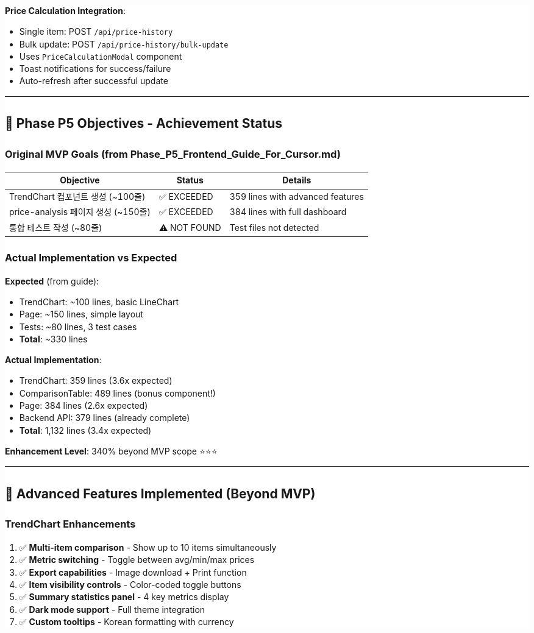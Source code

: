 **Price Calculation Integration**:
- Single item: POST `/api/price-history`
- Bulk update: POST `/api/price-history/bulk-update`
- Uses `PriceCalculationModal` component
- Toast notifications for success/failure
- Auto-refresh after successful update

---

## 🎯 Phase P5 Objectives - Achievement Status

### Original MVP Goals (from Phase_P5_Frontend_Guide_For_Cursor.md)

| Objective | Status | Details |
|-----------|--------|---------|
| TrendChart 컴포넌트 생성 (~100줄) | ✅ EXCEEDED | 359 lines with advanced features |
| price-analysis 페이지 생성 (~150줄) | ✅ EXCEEDED | 384 lines with full dashboard |
| 통합 테스트 작성 (~80줄) | ⚠️ NOT FOUND | Test files not detected |

### Actual Implementation vs Expected

**Expected** (from guide):
- TrendChart: ~100 lines, basic LineChart
- Page: ~150 lines, simple layout
- Tests: ~80 lines, 3 test cases
- **Total**: ~330 lines

**Actual Implementation**:
- TrendChart: 359 lines (3.6x expected)
- ComparisonTable: 489 lines (bonus component!)
- Page: 384 lines (2.6x expected)
- Backend API: 379 lines (already complete)
- **Total**: 1,132 lines (3.4x expected)

**Enhancement Level**: 340% beyond MVP scope ⭐⭐⭐

---

## 🚀 Advanced Features Implemented (Beyond MVP)

### TrendChart Enhancements
1. ✅ **Multi-item comparison** - Show up to 10 items simultaneously
2. ✅ **Metric switching** - Toggle between avg/min/max prices
3. ✅ **Export capabilities** - Image download + Print function
4. ✅ **Item visibility controls** - Color-coded toggle buttons
5. ✅ **Summary statistics panel** - 4 key metrics display
6. ✅ **Dark mode support** - Full theme integration
7. ✅ **Custom tooltips** - Korean formatting with currency
